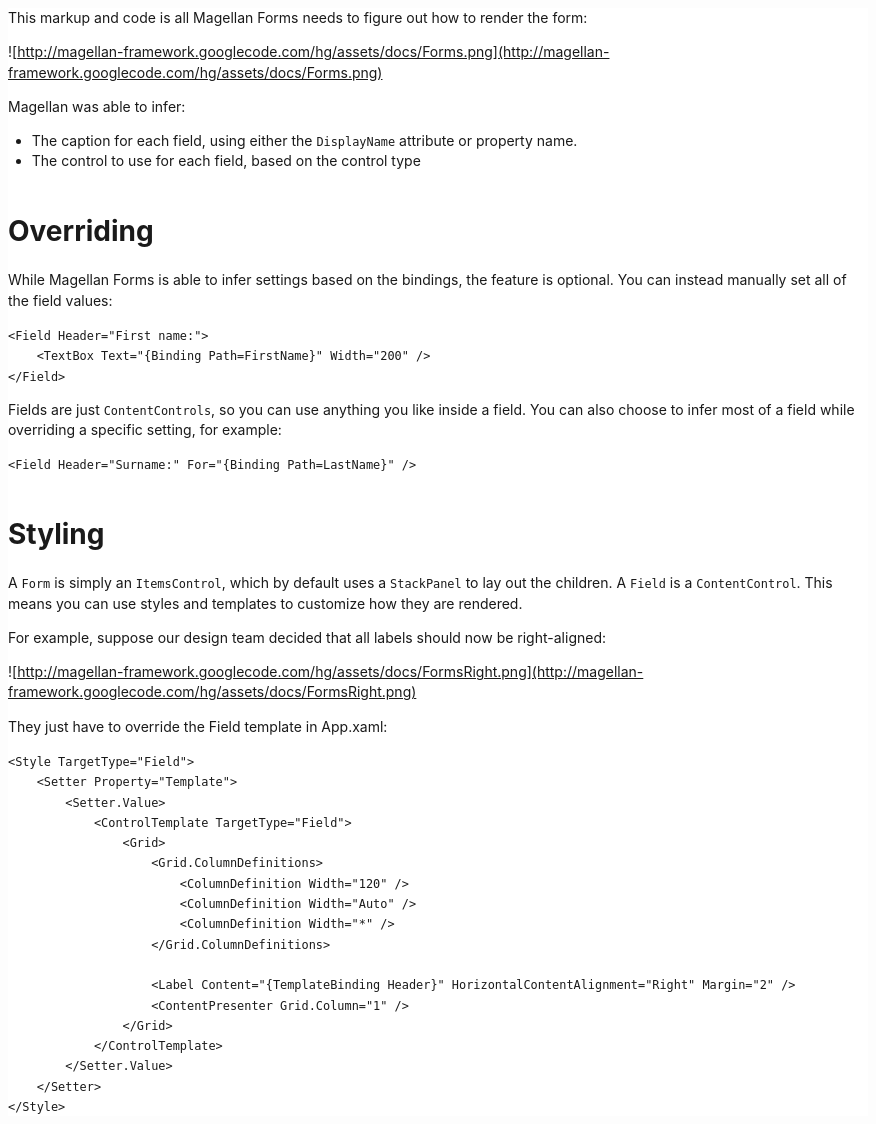 This markup and code is all Magellan Forms needs to figure out how to render the form:

![http://magellan-framework.googlecode.com/hg/assets/docs/Forms.png](http://magellan-framework.googlecode.com/hg/assets/docs/Forms.png)

Magellan was able to infer:

  * The caption for each field, using either the `DisplayName` attribute or property name.
  * The control to use for each field, based on the control type

# Overriding #

While Magellan Forms is able to infer settings based on the bindings, the feature is optional. You can instead manually set all of the field values:

```
<Field Header="First name:">
    <TextBox Text="{Binding Path=FirstName}" Width="200" />
</Field>
```

Fields are just `ContentControls`, so you can use anything you like inside a field. You can also choose to infer most of a field while overriding a specific setting, for example:

```
<Field Header="Surname:" For="{Binding Path=LastName}" />
```

# Styling #

A `Form` is simply an `ItemsControl`, which by default uses a `StackPanel` to lay out the children. A `Field` is a `ContentControl`. This means you can use styles and templates to customize how they are rendered.

For example, suppose our design team decided that all labels should now be right-aligned:

![http://magellan-framework.googlecode.com/hg/assets/docs/FormsRight.png](http://magellan-framework.googlecode.com/hg/assets/docs/FormsRight.png)

They just have to override the Field template in App.xaml:

```
<Style TargetType="Field">
    <Setter Property="Template">
        <Setter.Value>
            <ControlTemplate TargetType="Field">
                <Grid>
                    <Grid.ColumnDefinitions>
                        <ColumnDefinition Width="120" />
                        <ColumnDefinition Width="Auto" />
                        <ColumnDefinition Width="*" />
                    </Grid.ColumnDefinitions>

                    <Label Content="{TemplateBinding Header}" HorizontalContentAlignment="Right" Margin="2" />
                    <ContentPresenter Grid.Column="1" />
                </Grid>
            </ControlTemplate>
        </Setter.Value>
    </Setter>
</Style>
```
